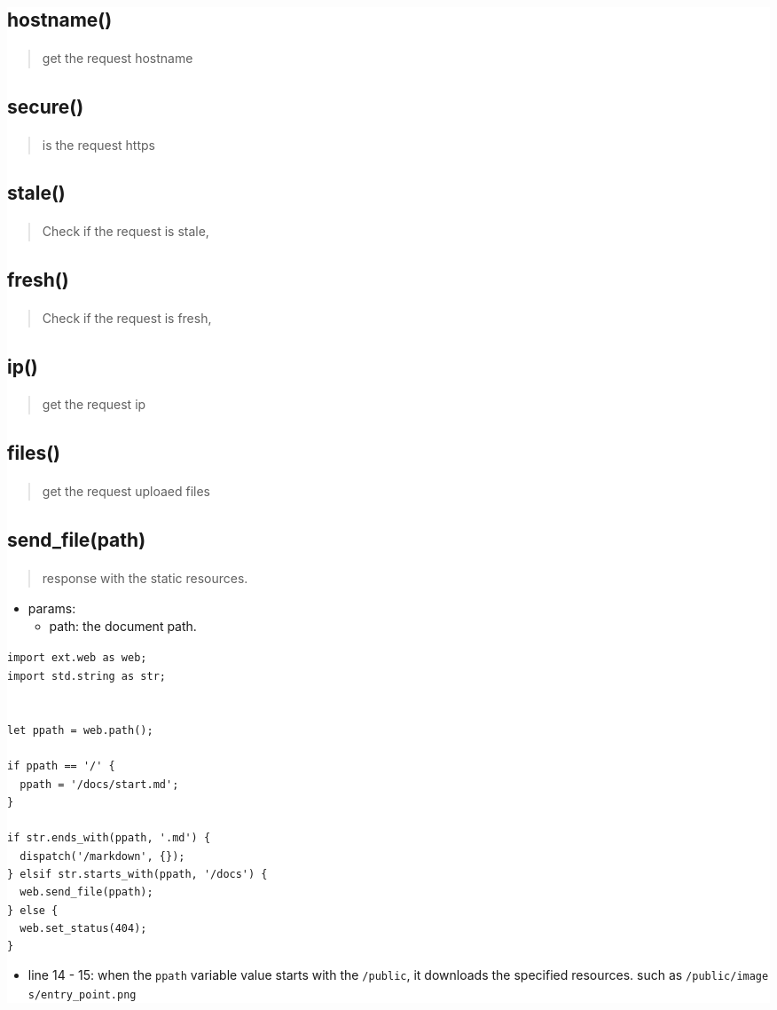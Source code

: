 ## hostname()
> get the request hostname

## secure()
> is the request https

## stale()
> Check if the request is stale,

## fresh()
> Check if the request is fresh,

## ip()
> get the request ip

## files()
> get the request uploaed files



## send_file(path)
> response with the static resources.

- params:
  - path: the document path.
```
import ext.web as web;
import std.string as str;


let ppath = web.path();

if ppath == '/' {
  ppath = '/docs/start.md';
}

if str.ends_with(ppath, '.md') {
  dispatch('/markdown', {});
} elsif str.starts_with(ppath, '/docs') {
  web.send_file(ppath);
} else {
  web.set_status(404);
}
```

- line 14 - 15: when the `ppath` variable value starts with the `/public`, it downloads the specified resources. such as `/public/images/entry_point.png`
